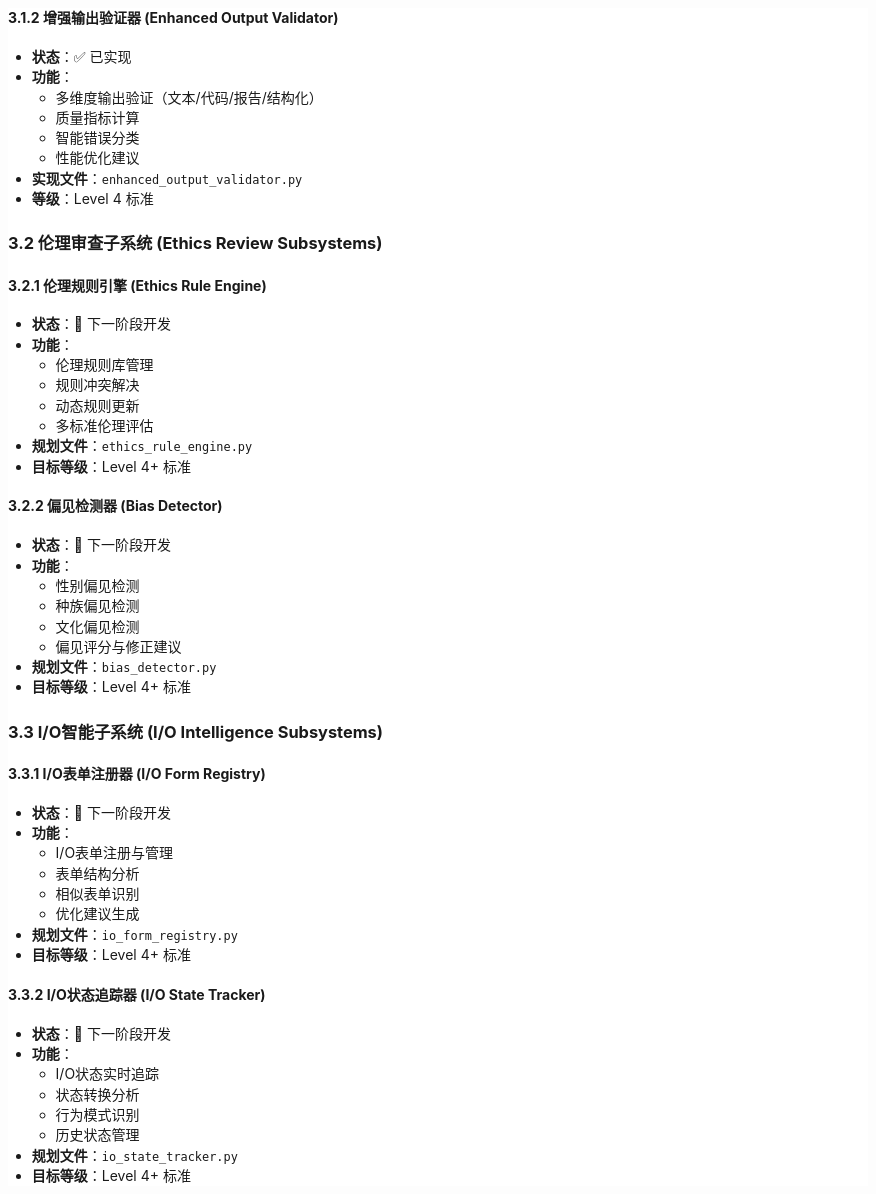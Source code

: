 #### 3.1.2 增强输出验证器 (Enhanced Output Validator)
- **状态**：✅ 已实现
- **功能**：
  - 多维度输出验证（文本/代码/报告/结构化）
  - 质量指标计算
  - 智能错误分类
  - 性能优化建议
- **实现文件**：`enhanced_output_validator.py`
- **等级**：Level 4 标准

### 3.2 伦理审查子系统 (Ethics Review Subsystems)

#### 3.2.1 伦理规则引擎 (Ethics Rule Engine)
- **状态**：🔄 下一阶段开发
- **功能**：
  - 伦理规则库管理
  - 规则冲突解决
  - 动态规则更新
  - 多标准伦理评估
- **规划文件**：`ethics_rule_engine.py`
- **目标等级**：Level 4+ 标准

#### 3.2.2 偏见检测器 (Bias Detector)
- **状态**：🔄 下一阶段开发
- **功能**：
  - 性别偏见检测
  - 种族偏见检测
  - 文化偏见检测
  - 偏见评分与修正建议
- **规划文件**：`bias_detector.py`
- **目标等级**：Level 4+ 标准

### 3.3 I/O智能子系统 (I/O Intelligence Subsystems)

#### 3.3.1 I/O表单注册器 (I/O Form Registry)
- **状态**：🔄 下一阶段开发
- **功能**：
  - I/O表单注册与管理
  - 表单结构分析
  - 相似表单识别
  - 优化建议生成
- **规划文件**：`io_form_registry.py`
- **目标等级**：Level 4+ 标准

#### 3.3.2 I/O状态追踪器 (I/O State Tracker)
- **状态**：🔄 下一阶段开发
- **功能**：
  - I/O状态实时追踪
  - 状态转换分析
  - 行为模式识别
  - 历史状态管理
- **规划文件**：`io_state_tracker.py`
- **目标等级**：Level 4+ 标准
